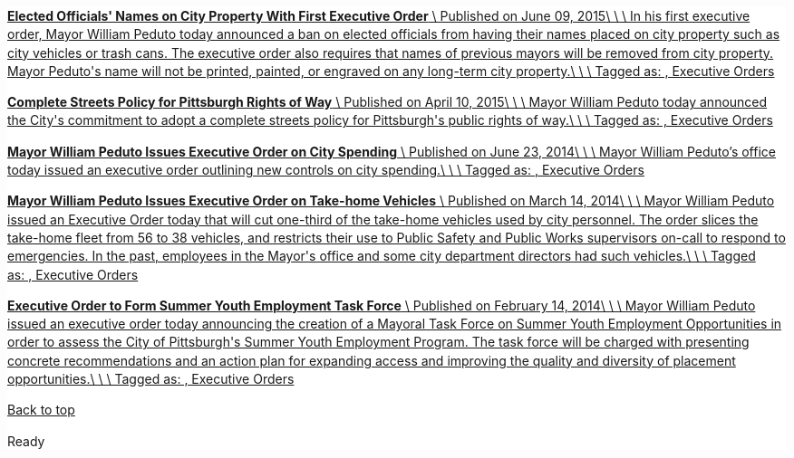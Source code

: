 [**Elected Officials' Names on City Property With First Executive Order** \\
Published on June 09, 2015\\
\\
\\
In his first executive order, Mayor William Peduto today announced a ban on elected officials from having their names placed on city property such as city vehicles or trash cans. The executive order also requires that names of previous mayors will be removed from city property. Mayor Peduto's name will not be printed, painted, or engraved on any long-term city property.\\
\\
\\
Tagged as: , Executive Orders](https://www.pittsburghpa.gov/City-Government/Mayor/Executive-Orders/Mayor-Peduto-Bans-Elected-Officials-Names-on-City-Property-With-First-Executive-Order)

[**Complete Streets Policy for Pittsburgh Rights of Way** \\
Published on April 10, 2015\\
\\
\\
Mayor William Peduto today announced the City's commitment to adopt a complete streets policy for Pittsburgh's public rights of way.\\
\\
\\
Tagged as: , Executive Orders](https://www.pittsburghpa.gov/City-Government/Mayor/Executive-Orders/Mayor-William-Peduto-Issues-Executive-Order-On-Complete-Streets-Policy-for-Pittsburgh-Rights-of-Way)

[**Mayor William Peduto Issues Executive Order on City Spending** \\
Published on June 23, 2014\\
\\
\\
Mayor William Peduto’s office today issued an executive order outlining new controls on city spending.\\
\\
\\
Tagged as: , Executive Orders](https://www.pittsburghpa.gov/City-Government/Mayor/Executive-Orders/Mayor-William-Peduto-Issues-Executive-Order-on-City-Spending)

[**Mayor William Peduto Issues Executive Order on Take-home Vehicles** \\
Published on March 14, 2014\\
\\
\\
Mayor William Peduto issued an Executive Order today that will cut one-third of the take-home vehicles used by city personnel. The order slices the take-home fleet from 56 to 38 vehicles, and restricts their use to Public Safety and Public Works supervisors on-call to respond to emergencies. In the past, employees in the Mayor's office and some city department directors had such vehicles.\\
\\
\\
Tagged as: , Executive Orders](https://www.pittsburghpa.gov/City-Government/Mayor/Executive-Orders/Mayor-William-Peduto-Issues-Executive-Order-on-Take-home-Vehicles)

[**Executive Order to Form Summer Youth Employment Task Force** \\
Published on February 14, 2014\\
\\
\\
Mayor William Peduto issued an executive order today announcing the creation of a Mayoral Task Force on Summer Youth Employment Opportunities in order to assess the City of Pittsburgh's Summer Youth Employment Program. The task force will be charged with presenting concrete recommendations and an action plan for expanding access and improving the quality and diversity of placement opportunities.\\
\\
\\
Tagged as: , Executive Orders](https://www.pittsburghpa.gov/City-Government/Mayor/Executive-Orders/Mayor-William-Peduto-Issues-Executive-Order-to-Form-Summer-Youth-Employment-Task-Force)

[Back to top](https://www.pittsburghpa.gov/City-Government/Mayor/Executive-Orders#body-top)

Ready
